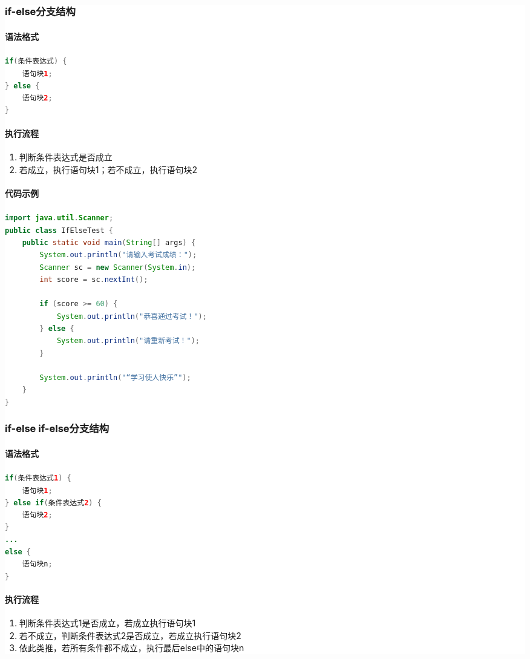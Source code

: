 ### if-else分支结构
#### 语法格式
```java
if(条件表达式) {
    语句块1;
} else {
    语句块2;
}
```

#### 执行流程
1. 判断条件表达式是否成立
2. 若成立，执行语句块1；若不成立，执行语句块2

#### 代码示例
```java
import java.util.Scanner;
public class IfElseTest {
    public static void main(String[] args) {
        System.out.println("请输入考试成绩：");
        Scanner sc = new Scanner(System.in);
        int score = sc.nextInt();
        
        if (score >= 60) {
            System.out.println("恭喜通过考试！");
        } else {
            System.out.println("请重新考试！");
        }
        
        System.out.println("“学习使人快乐”");
    }
}
```

### if-else if-else分支结构
#### 语法格式
```java
if(条件表达式1) {
    语句块1;
} else if(条件表达式2) {
    语句块2;
} 
...
else {
    语句块n;
}
```

#### 执行流程
1. 判断条件表达式1是否成立，若成立执行语句块1
2. 若不成立，判断条件表达式2是否成立，若成立执行语句块2
3. 依此类推，若所有条件都不成立，执行最后else中的语句块n
